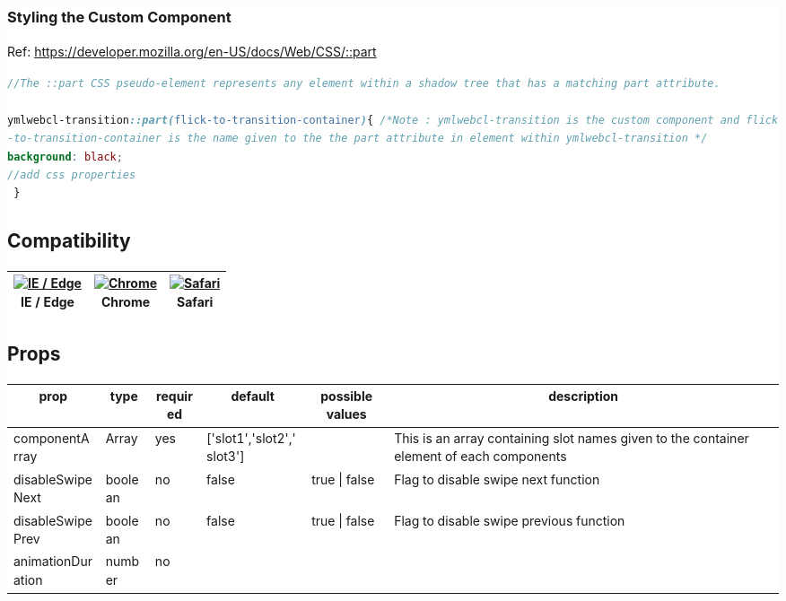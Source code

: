 ### Styling the Custom Component
Ref: https://developer.mozilla.org/en-US/docs/Web/CSS/::part

```style.scss
//The ::part CSS pseudo-element represents any element within a shadow tree that has a matching part attribute.

ymlwebcl-transition::part(flick-to-transition-container){ /*Note : ymlwebcl-transition is the custom component and flick-to-transition-container is the name given to the the part attribute in element within ymlwebcl-transition */
background: black;
//add css properties
 }
```

## Compatibility

| [<img src="https://raw.githubusercontent.com/alrra/browser-logos/master/src/edge/edge_48x48.png" alt="IE / Edge" width="24px" height="24px" />](http://godban.github.io/browsers-support-badges/)<br>IE / Edge | [<img src="https://raw.githubusercontent.com/alrra/browser-logos/master/src/chrome/chrome_48x48.png" alt="Chrome" width="24px" height="24px" />](http://godban.github.io/browsers-support-badges/)<br>Chrome | [<img src="https://raw.githubusercontent.com/alrra/browser-logos/master/src/safari/safari_48x48.png" alt="Safari" width="24px" height="24px" />](http://godban.github.io/browsers-support-badges/)<br>Safari  
| --- | --- | --- |


## Props

<table class="table table-bordered table-striped">
    <thead>
    <tr>
        <th>prop</th>
        <th>type</th>
        <th>required</th>
        <th>default</th>
        <th>possible values</th>
        <th>description</th>
    </tr>
    </thead>
    <tbody>
        <tr>
          <td>componentArray</td>
          <td>Array</td>
          <td>yes</td>
          <td>['slot1','slot2','slot3']</td>
          <td></td>
          <td>This is an array containing slot names given to the container element of each components</td>
        </tr>
        <tr>
          <td>disableSwipeNext</td>
          <td>boolean</td>
          <td>no</td>
          <td>false</td>
          <td>true | false</td>
          <td>Flag to disable swipe next function 
          </td>
        </tr>		
        <tr>
          <td>disableSwipePrev</td>
          <td>boolean</td>
          <td>no</td>
          <td>false</td>
          <td>true | false</td>
          <td>Flag to disable swipe previous function</td>
        </tr>
        <tr>
          <td>animationDuration</td>
          <td>number</td>
          <td>no</td>